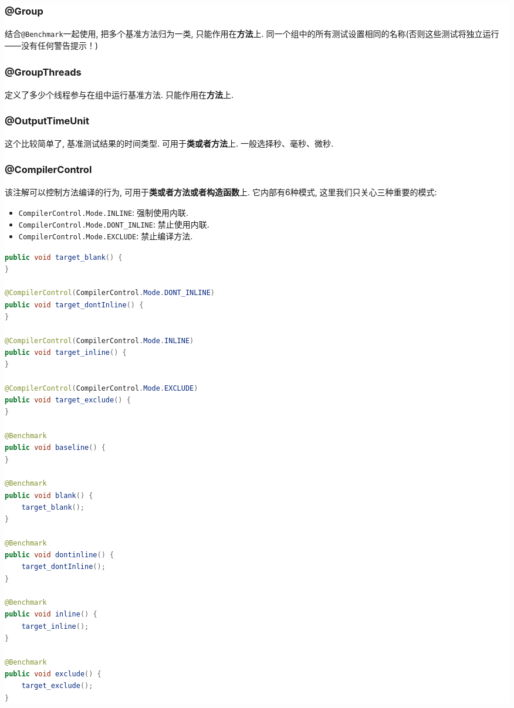```java
```

### @Group

结合`@Benchmark`一起使用, 把多个基准方法归为一类, 只能作用在**方法**上. 同一个组中的所有测试设置相同的名称(否则这些测试将独立运行——没有任何警告提示！)

### @GroupThreads

定义了多少个线程参与在组中运行基准方法. 只能作用在**方法**上. 

### @OutputTimeUnit

这个比较简单了, 基准测试结果的时间类型. 可用于**类或者方法**上. 一般选择秒、毫秒、微秒. 

### @CompilerControl

该注解可以控制方法编译的行为, 可用于**类或者方法或者构造函数**上. 它内部有6种模式, 这里我们只关心三种重要的模式: 

- `CompilerControl.Mode.INLINE`: 强制使用内联. 
- `CompilerControl.Mode.DONT_INLINE`: 禁止使用内联. 
- `CompilerControl.Mode.EXCLUDE`: 禁止编译方法. 

```java
public void target_blank() {
}

@CompilerControl(CompilerControl.Mode.DONT_INLINE)
public void target_dontInline() {
}

@CompilerControl(CompilerControl.Mode.INLINE)
public void target_inline() {
}

@CompilerControl(CompilerControl.Mode.EXCLUDE)
public void target_exclude() {
}

@Benchmark
public void baseline() {
}

@Benchmark
public void blank() {
    target_blank();
}

@Benchmark
public void dontinline() {
    target_dontInline();
}

@Benchmark
public void inline() {
    target_inline();
}

@Benchmark
public void exclude() {
    target_exclude();
}
```
